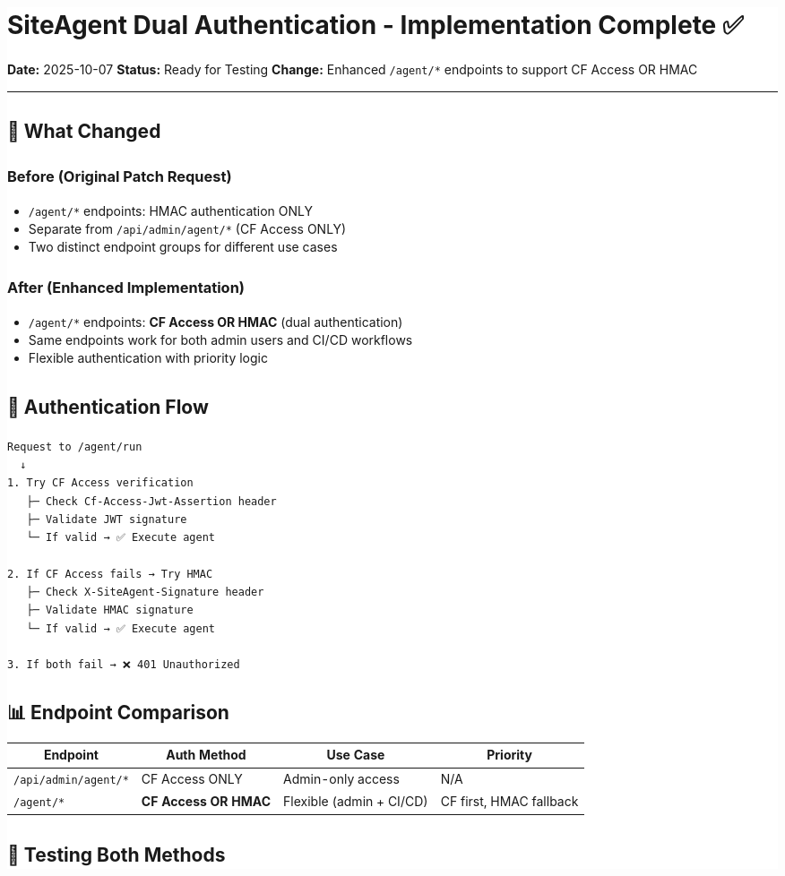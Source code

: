 # SiteAgent Dual Authentication - Implementation Complete ✅

**Date:** 2025-10-07
**Status:** Ready for Testing
**Change:** Enhanced `/agent/*` endpoints to support CF Access OR HMAC

---

## 🎯 What Changed

### Before (Original Patch Request)
- `/agent/*` endpoints: HMAC authentication ONLY
- Separate from `/api/admin/agent/*` (CF Access ONLY)
- Two distinct endpoint groups for different use cases

### After (Enhanced Implementation)
- `/agent/*` endpoints: **CF Access OR HMAC** (dual authentication)
- Same endpoints work for both admin users and CI/CD workflows
- Flexible authentication with priority logic

## 🔐 Authentication Flow

```
Request to /agent/run
  ↓
1. Try CF Access verification
   ├─ Check Cf-Access-Jwt-Assertion header
   ├─ Validate JWT signature
   └─ If valid → ✅ Execute agent

2. If CF Access fails → Try HMAC
   ├─ Check X-SiteAgent-Signature header
   ├─ Validate HMAC signature
   └─ If valid → ✅ Execute agent

3. If both fail → ❌ 401 Unauthorized
```

## 📊 Endpoint Comparison

| Endpoint | Auth Method | Use Case | Priority |
|----------|-------------|----------|----------|
| `/api/admin/agent/*` | CF Access ONLY | Admin-only access | N/A |
| `/agent/*` | **CF Access OR HMAC** | Flexible (admin + CI/CD) | CF first, HMAC fallback |

## 🧪 Testing Both Methods
